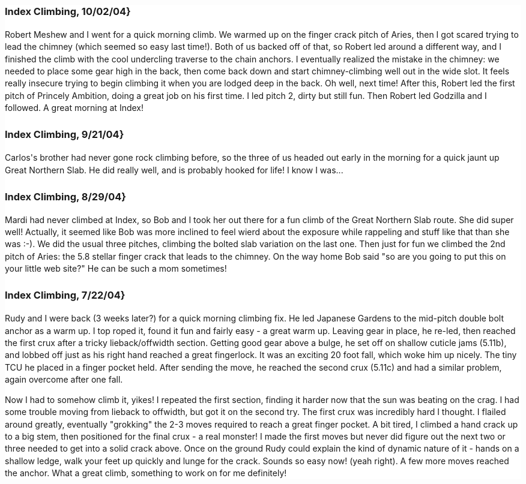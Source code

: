 ### Index Climbing, 10/02/04}
Robert Meshew and I went for a quick morning climb. We warmed up on the finger
crack pitch of Aries, then I got scared trying to lead the chimney (which seemed
so easy last time!). Both of us backed off of that, so Robert led around a
different way, and I finished the climb with the cool undercling traverse
to the chain anchors. I eventually realized the mistake in the chimney: we needed
to place some gear high in the back, then come back down and start chimney-climbing
well out in the wide slot. It feels really insecure trying to begin climbing
it when you are lodged deep in the back. Oh well, next time! After this, Robert led
the first pitch of 
Princely Ambition, doing a great job on his first time.
I led pitch 2, dirty but still fun. Then Robert led 
Godzilla and I followed.
A great morning at Index!

### Index Climbing, 9/21/04}
Carlos's brother had never gone rock climbing before, so the three of us
headed out early in the morning for a quick jaunt up Great Northern Slab.
He did really well, and is probably hooked for life! I know I was...

### Index Climbing, 8/29/04}
Mardi had never climbed at Index, so Bob and I took her out there for
a fun climb of the Great Northern Slab route.  She did super well! Actually, it
seemed like Bob was more inclined to feel wierd about the exposure
while rappeling and stuff like that than she was :-). We did the usual
three pitches, climbing the bolted slab variation on the last
one. Then just for fun we climbed the 2nd pitch of Aries: the 5.8
stellar finger crack that leads to the chimney. On the way home Bob
said "so are you going to put this on your little web site?" He can
be such a mom sometimes!

### Index Climbing, 7/22/04}
Rudy and I were back (3 weeks later?) for a quick morning climbing fix.
He led Japanese Gardens to the mid-pitch double bolt anchor as a warm up.
I top roped it, found it fun and fairly easy - a great warm up. Leaving gear
in place, he re-led, then reached the first crux after a tricky lieback/offwidth
section. Getting good gear above a bulge, he set off on shallow cuticle jams (5.11b),
and lobbed off just as his right hand reached a great fingerlock. It was
an exciting 20 foot fall, which woke him up nicely. The tiny TCU he placed
in a finger pocket held. After sending the move, he reached the second crux (5.11c)
and had a similar problem, again overcome after one fall.

Now I had to somehow climb it, yikes! I repeated the first section,
finding it harder now that the sun was beating on the crag. I had some
trouble moving from lieback to offwidth, but got it on the second
try. The first crux was incredibly hard I thought.  I flailed around
greatly, eventually "grokking" the 2-3 moves required to reach a
great finger pocket. A bit tired, I climbed a hand crack up to a big
stem, then positioned for the final crux - a real monster! I made the
first moves but never did figure out the next two or three needed to
get into a solid crack above. Once on the ground Rudy could explain
the kind of dynamic nature of it - hands on a shallow ledge, walk your
feet up quickly and lunge for the crack. Sounds so easy now! (yeah
right). A few more moves reached the anchor. What a great climb,
something to work on for me definitely!
